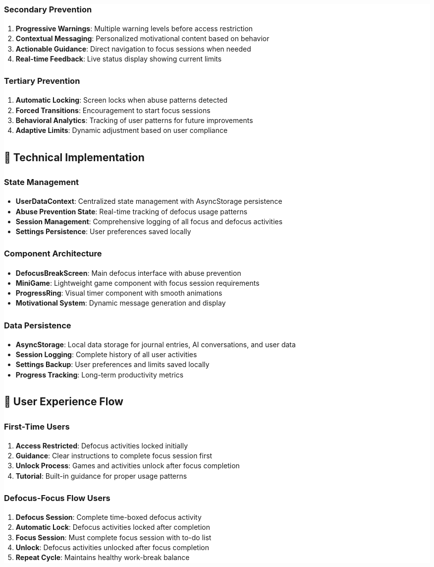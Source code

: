 ### Secondary Prevention

1. **Progressive Warnings**: Multiple warning levels before access restriction
2. **Contextual Messaging**: Personalized motivational content based on behavior
3. **Actionable Guidance**: Direct navigation to focus sessions when needed
4. **Real-time Feedback**: Live status display showing current limits

### Tertiary Prevention

1. **Automatic Locking**: Screen locks when abuse patterns detected
2. **Forced Transitions**: Encouragement to start focus sessions
3. **Behavioral Analytics**: Tracking of user patterns for future improvements
4. **Adaptive Limits**: Dynamic adjustment based on user compliance

## 🔧 Technical Implementation

### State Management

- **UserDataContext**: Centralized state management with AsyncStorage persistence
- **Abuse Prevention State**: Real-time tracking of defocus usage patterns
- **Session Management**: Comprehensive logging of all focus and defocus activities
- **Settings Persistence**: User preferences saved locally

### Component Architecture

- **DefocusBreakScreen**: Main defocus interface with abuse prevention
- **MiniGame**: Lightweight game component with focus session requirements
- **ProgressRing**: Visual timer component with smooth animations
- **Motivational System**: Dynamic message generation and display

### Data Persistence

- **AsyncStorage**: Local data storage for journal entries, AI conversations, and user data
- **Session Logging**: Complete history of all user activities
- **Settings Backup**: User preferences and limits saved locally
- **Progress Tracking**: Long-term productivity metrics

## 📱 User Experience Flow

### First-Time Users

1. **Access Restricted**: Defocus activities locked initially
2. **Guidance**: Clear instructions to complete focus session first
3. **Unlock Process**: Games and activities unlock after focus completion
4. **Tutorial**: Built-in guidance for proper usage patterns

### Defocus-Focus Flow Users

1. **Defocus Session**: Complete time-boxed defocus activity
2. **Automatic Lock**: Defocus activities locked after completion
3. **Focus Session**: Must complete focus session with to-do list
4. **Unlock**: Defocus activities unlocked after focus completion
5. **Repeat Cycle**: Maintains healthy work-break balance
